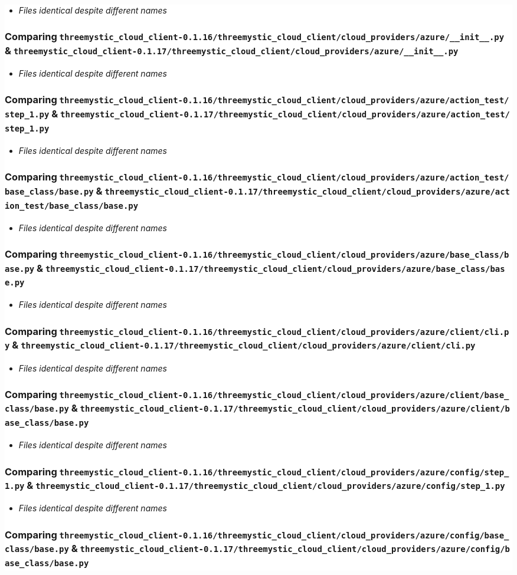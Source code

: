  * *Files identical despite different names*

### Comparing `threemystic_cloud_client-0.1.16/threemystic_cloud_client/cloud_providers/azure/__init__.py` & `threemystic_cloud_client-0.1.17/threemystic_cloud_client/cloud_providers/azure/__init__.py`

 * *Files identical despite different names*

### Comparing `threemystic_cloud_client-0.1.16/threemystic_cloud_client/cloud_providers/azure/action_test/step_1.py` & `threemystic_cloud_client-0.1.17/threemystic_cloud_client/cloud_providers/azure/action_test/step_1.py`

 * *Files identical despite different names*

### Comparing `threemystic_cloud_client-0.1.16/threemystic_cloud_client/cloud_providers/azure/action_test/base_class/base.py` & `threemystic_cloud_client-0.1.17/threemystic_cloud_client/cloud_providers/azure/action_test/base_class/base.py`

 * *Files identical despite different names*

### Comparing `threemystic_cloud_client-0.1.16/threemystic_cloud_client/cloud_providers/azure/base_class/base.py` & `threemystic_cloud_client-0.1.17/threemystic_cloud_client/cloud_providers/azure/base_class/base.py`

 * *Files identical despite different names*

### Comparing `threemystic_cloud_client-0.1.16/threemystic_cloud_client/cloud_providers/azure/client/cli.py` & `threemystic_cloud_client-0.1.17/threemystic_cloud_client/cloud_providers/azure/client/cli.py`

 * *Files identical despite different names*

### Comparing `threemystic_cloud_client-0.1.16/threemystic_cloud_client/cloud_providers/azure/client/base_class/base.py` & `threemystic_cloud_client-0.1.17/threemystic_cloud_client/cloud_providers/azure/client/base_class/base.py`

 * *Files identical despite different names*

### Comparing `threemystic_cloud_client-0.1.16/threemystic_cloud_client/cloud_providers/azure/config/step_1.py` & `threemystic_cloud_client-0.1.17/threemystic_cloud_client/cloud_providers/azure/config/step_1.py`

 * *Files identical despite different names*

### Comparing `threemystic_cloud_client-0.1.16/threemystic_cloud_client/cloud_providers/azure/config/base_class/base.py` & `threemystic_cloud_client-0.1.17/threemystic_cloud_client/cloud_providers/azure/config/base_class/base.py`
